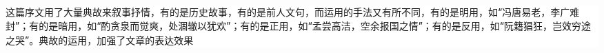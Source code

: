 这篇序文用了大量典故来叙事抒情，有的是历史故事，有的是前人文句，而运用的手法又有所不同，有的是明用，如“冯唐易老，李广难封”；有的是暗用，如“酌贪泉而觉爽，处涸辙以犹欢”；有的是正用，如“孟尝高洁，空余报国之情”；有的是反用，如“阮籍猖狂，岂效穷途之哭”。典故的运用，加强了文章的表达效果